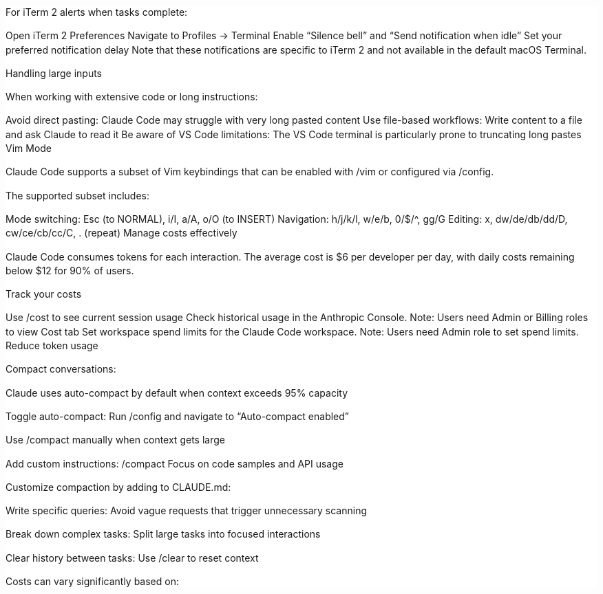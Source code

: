 For iTerm 2 alerts when tasks complete:

Open iTerm 2 Preferences
Navigate to Profiles → Terminal
Enable “Silence bell” and “Send notification when idle”
Set your preferred notification delay
Note that these notifications are specific to iTerm 2 and not available in the default macOS Terminal.

Handling large inputs

When working with extensive code or long instructions:

Avoid direct pasting: Claude Code may struggle with very long pasted content
Use file-based workflows: Write content to a file and ask Claude to read it
Be aware of VS Code limitations: The VS Code terminal is particularly prone to truncating long pastes
Vim Mode

Claude Code supports a subset of Vim keybindings that can be enabled with /vim or configured via /config.

The supported subset includes:

Mode switching: Esc (to NORMAL), i/I, a/A, o/O (to INSERT)
Navigation: h/j/k/l, w/e/b, 0/$/^, gg/G
Editing: x, dw/de/db/dd/D, cw/ce/cb/cc/C, . (repeat)
Manage costs effectively

Claude Code consumes tokens for each interaction. The average cost is $6 per developer per day, with daily costs remaining below $12 for 90% of users.

Track your costs

Use /cost to see current session usage
Check historical usage in the Anthropic Console. Note: Users need Admin or Billing roles to view Cost tab
Set workspace spend limits for the Claude Code workspace. Note: Users need Admin role to set spend limits.
Reduce token usage

Compact conversations:

Claude uses auto-compact by default when context exceeds 95% capacity

Toggle auto-compact: Run /config and navigate to “Auto-compact enabled”

Use /compact manually when context gets large

Add custom instructions: /compact Focus on code samples and API usage

Customize compaction by adding to CLAUDE.md:

Write specific queries: Avoid vague requests that trigger unnecessary scanning

Break down complex tasks: Split large tasks into focused interactions

Clear history between tasks: Use /clear to reset context

Costs can vary significantly based on:
